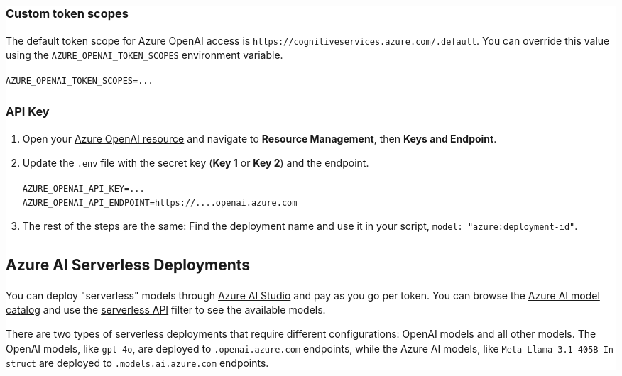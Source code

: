 ### Custom token scopes

The default token scope for Azure OpenAI access is `https://cognitiveservices.azure.com/.default`.
You can override this value using the `AZURE_OPENAI_TOKEN_SCOPES` environment variable.

```txt title=".env"
AZURE_OPENAI_TOKEN_SCOPES=...
```

### API Key

<Steps>

<ol>

<li>

Open your [Azure OpenAI resource](https://portal.azure.com) and navigate to **Resource Management**, then **Keys and Endpoint**.

</li>

<li>

Update the `.env` file with the secret key (**Key 1** or **Key 2**) and the endpoint.

```txt title=".env"
AZURE_OPENAI_API_KEY=...
AZURE_OPENAI_API_ENDPOINT=https://....openai.azure.com
```

</li>

<li>

The rest of the steps are the same: Find the deployment name and use it in your script, `model: "azure:deployment-id"`.

</li>

</ol>

</Steps>

## Azure AI Serverless Deployments <a id="azure_serverless" href=""></a>

You can deploy "serverless" models through [Azure AI Studio](https://ai.azure.com/) and pay as you go per token.
You can browse the [Azure AI model catalog](https://ai.azure.com/explore/models)
and use the [serverless API](https://learn.microsoft.com/en-us/azure/ai-studio/how-to/deploy-models-serverless-availability) filter to see the available models.

There are two types of serverless deployments that require different configurations: OpenAI models and all other models.
The OpenAI models, like `gpt-4o`, are deployed to `.openai.azure.com` endpoints,
while the Azure AI models, like `Meta-Llama-3.1-405B-Instruct` are deployed to `.models.ai.azure.com` endpoints.
